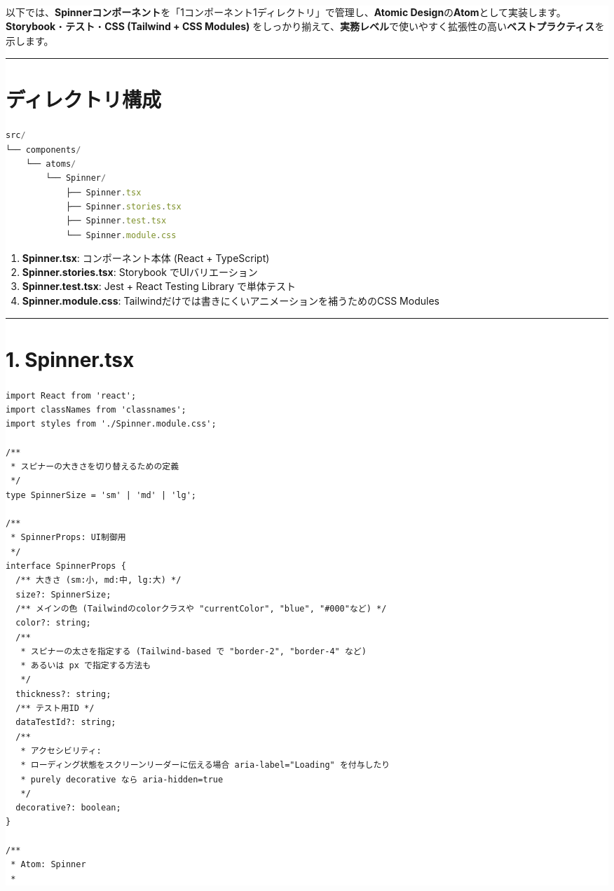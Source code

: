 以下では、**Spinnerコンポーネント**を「1コンポーネント1ディレクトリ」で管理し、**Atomic Design**の**Atom**として実装します。  
**Storybook**・**テスト**・**CSS (Tailwind + CSS Modules)** をしっかり揃えて、**実務レベル**で使いやすく拡張性の高い**ベストプラクティス**を示します。

---

# ディレクトリ構成

```ts
src/
└── components/
    └── atoms/
        └── Spinner/
            ├── Spinner.tsx
            ├── Spinner.stories.tsx
            ├── Spinner.test.tsx
            └── Spinner.module.css
```

1. **Spinner.tsx**: コンポーネント本体 (React + TypeScript)
2. **Spinner.stories.tsx**: Storybook でUIバリエーション
3. **Spinner.test.tsx**: Jest + React Testing Library で単体テスト
4. **Spinner.module.css**: Tailwindだけでは書きにくいアニメーションを補うためのCSS Modules

---

# 1. Spinner.tsx

```tsx
import React from 'react';
import classNames from 'classnames';
import styles from './Spinner.module.css';

/**
 * スピナーの大きさを切り替えるための定義
 */
type SpinnerSize = 'sm' | 'md' | 'lg';

/**
 * SpinnerProps: UI制御用
 */
interface SpinnerProps {
  /** 大きさ (sm:小, md:中, lg:大) */
  size?: SpinnerSize;
  /** メインの色 (Tailwindのcolorクラスや "currentColor", "blue", "#000"など) */
  color?: string;
  /** 
   * スピナーの太さを指定する (Tailwind-based で "border-2", "border-4" など) 
   * あるいは px で指定する方法も
   */
  thickness?: string;
  /** テスト用ID */
  dataTestId?: string;
  /**
   * アクセシビリティ: 
   * ローディング状態をスクリーンリーダーに伝える場合 aria-label="Loading" を付与したり
   * purely decorative なら aria-hidden=true
   */
  decorative?: boolean;
}

/**
 * Atom: Spinner
 * 
```
